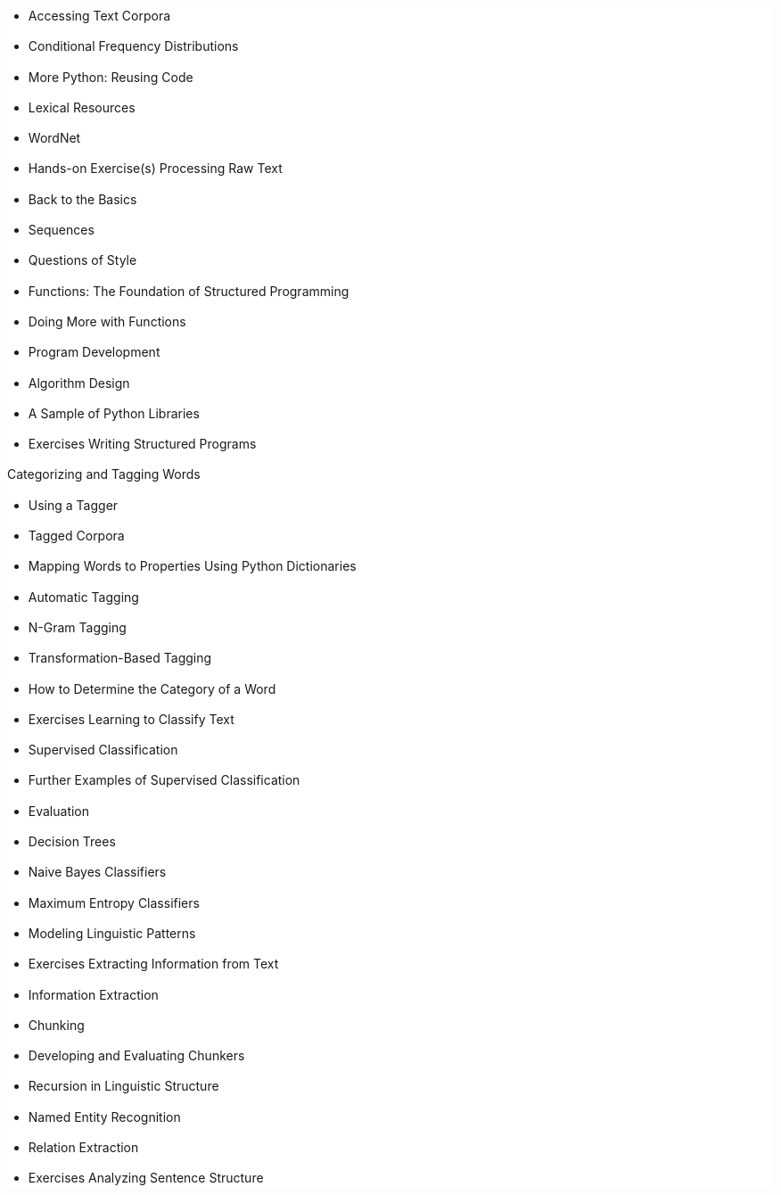 
- Accessing Text Corpora
- Conditional Frequency Distributions
- More Python: Reusing Code
- Lexical Resources
- WordNet
- Hands-on Exercise(s)
Processing Raw Text


- Back to the Basics
- Sequences
- Questions of Style
- Functions: The Foundation of Structured Programming
- Doing More with Functions
- Program Development
- Algorithm Design
- A Sample of Python Libraries
- Exercises
Writing Structured Programs

Categorizing and Tagging Words


- Using a Tagger
- Tagged Corpora
- Mapping Words to Properties Using Python Dictionaries
- Automatic Tagging
- N-Gram Tagging
- Transformation-Based Tagging
- How to Determine the Category of a Word
- Exercises
Learning to Classify Text


- Supervised Classification
- Further Examples of Supervised Classification
- Evaluation
- Decision Trees
- Naive Bayes Classifiers
- Maximum Entropy Classifiers
- Modeling Linguistic Patterns
- Exercises
Extracting Information from Text


- Information Extraction
- Chunking
- Developing and Evaluating Chunkers
- Recursion in Linguistic Structure
- Named Entity Recognition
- Relation Extraction
- Exercises
Analyzing Sentence Structure

